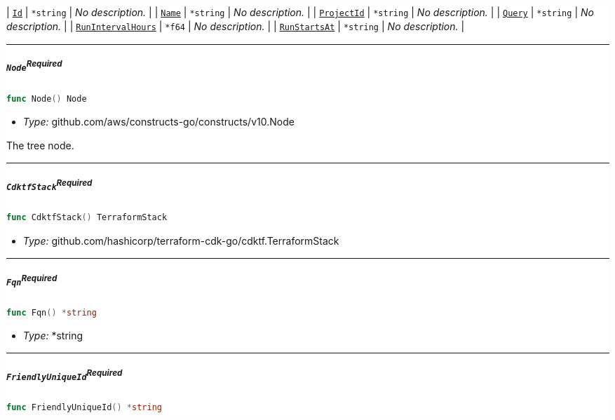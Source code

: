 | <code><a href="#rhizo-co-terraform-provider-wiz.reportGraphQuery.ReportGraphQuery.property.id">Id</a></code> | <code>*string</code> | *No description.* |
| <code><a href="#rhizo-co-terraform-provider-wiz.reportGraphQuery.ReportGraphQuery.property.name">Name</a></code> | <code>*string</code> | *No description.* |
| <code><a href="#rhizo-co-terraform-provider-wiz.reportGraphQuery.ReportGraphQuery.property.projectId">ProjectId</a></code> | <code>*string</code> | *No description.* |
| <code><a href="#rhizo-co-terraform-provider-wiz.reportGraphQuery.ReportGraphQuery.property.query">Query</a></code> | <code>*string</code> | *No description.* |
| <code><a href="#rhizo-co-terraform-provider-wiz.reportGraphQuery.ReportGraphQuery.property.runIntervalHours">RunIntervalHours</a></code> | <code>*f64</code> | *No description.* |
| <code><a href="#rhizo-co-terraform-provider-wiz.reportGraphQuery.ReportGraphQuery.property.runStartsAt">RunStartsAt</a></code> | <code>*string</code> | *No description.* |

---

##### `Node`<sup>Required</sup> <a name="Node" id="rhizo-co-terraform-provider-wiz.reportGraphQuery.ReportGraphQuery.property.node"></a>

```go
func Node() Node
```

- *Type:* github.com/aws/constructs-go/constructs/v10.Node

The tree node.

---

##### `CdktfStack`<sup>Required</sup> <a name="CdktfStack" id="rhizo-co-terraform-provider-wiz.reportGraphQuery.ReportGraphQuery.property.cdktfStack"></a>

```go
func CdktfStack() TerraformStack
```

- *Type:* github.com/hashicorp/terraform-cdk-go/cdktf.TerraformStack

---

##### `Fqn`<sup>Required</sup> <a name="Fqn" id="rhizo-co-terraform-provider-wiz.reportGraphQuery.ReportGraphQuery.property.fqn"></a>

```go
func Fqn() *string
```

- *Type:* *string

---

##### `FriendlyUniqueId`<sup>Required</sup> <a name="FriendlyUniqueId" id="rhizo-co-terraform-provider-wiz.reportGraphQuery.ReportGraphQuery.property.friendlyUniqueId"></a>

```go
func FriendlyUniqueId() *string
```
